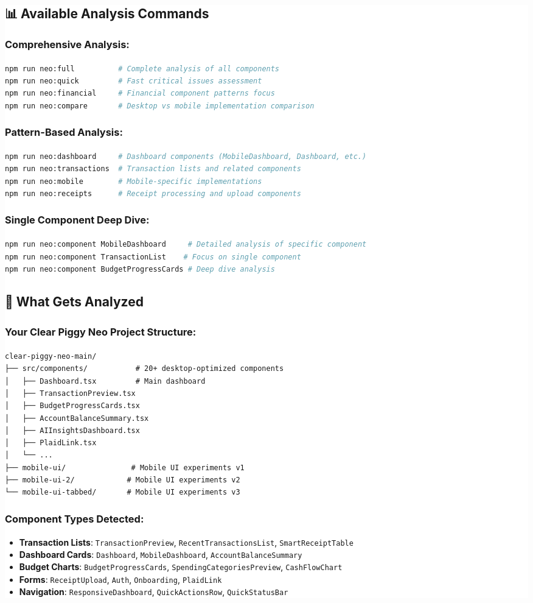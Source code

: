 ## 📊 **Available Analysis Commands**

### **Comprehensive Analysis:**
```bash
npm run neo:full          # Complete analysis of all components
npm run neo:quick         # Fast critical issues assessment  
npm run neo:financial     # Financial component patterns focus
npm run neo:compare       # Desktop vs mobile implementation comparison
```

### **Pattern-Based Analysis:**
```bash
npm run neo:dashboard     # Dashboard components (MobileDashboard, Dashboard, etc.)
npm run neo:transactions  # Transaction lists and related components
npm run neo:mobile        # Mobile-specific implementations
npm run neo:receipts      # Receipt processing and upload components
```

### **Single Component Deep Dive:**
```bash
npm run neo:component MobileDashboard     # Detailed analysis of specific component
npm run neo:component TransactionList    # Focus on single component
npm run neo:component BudgetProgressCards # Deep dive analysis
```

## 📁 **What Gets Analyzed**

### **Your Clear Piggy Neo Project Structure:**
```
clear-piggy-neo-main/
├── src/components/           # 20+ desktop-optimized components
│   ├── Dashboard.tsx         # Main dashboard
│   ├── TransactionPreview.tsx
│   ├── BudgetProgressCards.tsx
│   ├── AccountBalanceSummary.tsx
│   ├── AIInsightsDashboard.tsx
│   ├── PlaidLink.tsx
│   └── ...
├── mobile-ui/               # Mobile UI experiments v1
├── mobile-ui-2/            # Mobile UI experiments v2  
└── mobile-ui-tabbed/       # Mobile UI experiments v3
```

### **Component Types Detected:**
- **Transaction Lists**: `TransactionPreview`, `RecentTransactionsList`, `SmartReceiptTable`
- **Dashboard Cards**: `Dashboard`, `MobileDashboard`, `AccountBalanceSummary`
- **Budget Charts**: `BudgetProgressCards`, `SpendingCategoriesPreview`, `CashFlowChart`
- **Forms**: `ReceiptUpload`, `Auth`, `Onboarding`, `PlaidLink`
- **Navigation**: `ResponsiveDashboard`, `QuickActionsRow`, `QuickStatusBar`
